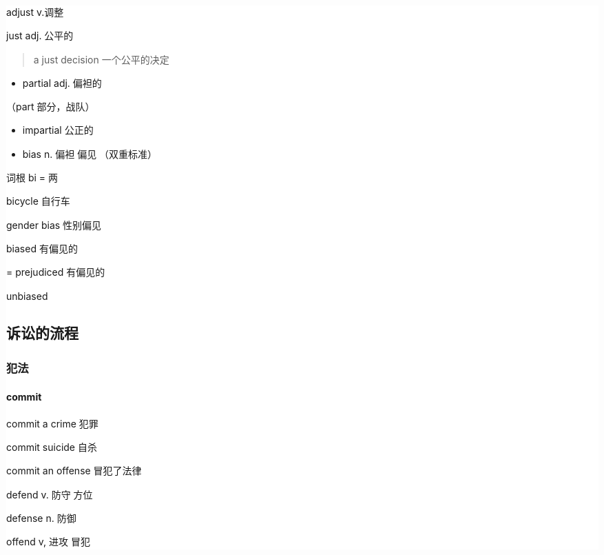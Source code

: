 adjust v.调整

just adj. 公平的 

> a just decision 一个公平的决定







- partial adj. 偏袒的

（part 部分，战队）



- impartial 公正的







- bias n. 偏袒 偏见 （双重标准）

词根 bi = 两

bicycle 自行车

gender bias 性别偏见



biased 有偏见的

= prejudiced 有偏见的



unbiased 







## 诉讼的流程

### 犯法

#### commit

commit a crime 犯罪

commit suicide 自杀

commit an offense 冒犯了法律



defend v. 防守 方位

defense n. 防御

offend v, 进攻 冒犯
